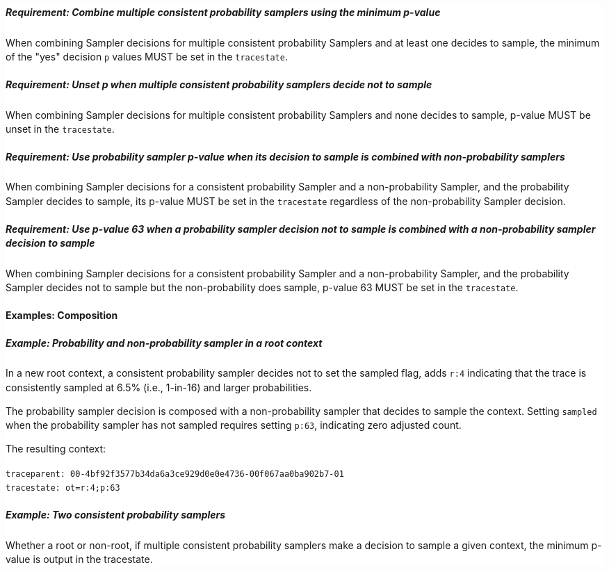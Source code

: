 ##### Requirement: Combine multiple consistent probability samplers using the minimum p-value

When combining Sampler decisions for multiple consistent probability Samplers
and at least one decides to sample, the minimum of the "yes" decision `p` values
MUST be set in the `tracestate`.

##### Requirement: Unset p when multiple consistent probability samplers decide not to sample

When combining Sampler decisions for multiple consistent probability Samplers
and none decides to sample, p-value MUST be unset in the `tracestate`.

##### Requirement: Use probability sampler p-value when its decision to sample is combined with non-probability samplers

When combining Sampler decisions for a consistent probability Sampler and a
non-probability Sampler, and the probability Sampler decides to sample, its
p-value MUST be set in the `tracestate` regardless of the non-probability
Sampler decision.

##### Requirement: Use p-value 63 when a probability sampler decision not to sample is combined with a non-probability sampler decision to sample

When combining Sampler decisions for a consistent probability Sampler and a
non-probability Sampler, and the probability Sampler decides not to sample but
the non-probability does sample, p-value 63 MUST be set in the `tracestate`.

#### Examples: Composition

##### Example: Probability and non-probability sampler in a root context

In a new root context, a consistent probability sampler decides not to set the
sampled flag, adds `r:4` indicating that the trace is consistently sampled at
6.5% (i.e., 1-in-16) and larger probabilities.

The probability sampler decision is composed with a non-probability sampler that
decides to sample the context. Setting `sampled` when the probability sampler
has not sampled requires setting `p:63`, indicating zero adjusted count.

The resulting context:

```
traceparent: 00-4bf92f3577b34da6a3ce929d0e0e4736-00f067aa0ba902b7-01
tracestate: ot=r:4;p:63
```

##### Example: Two consistent probability samplers

Whether a root or non-root, if multiple consistent probability samplers make a
decision to sample a given context, the minimum p-value is output in the
tracestate.
